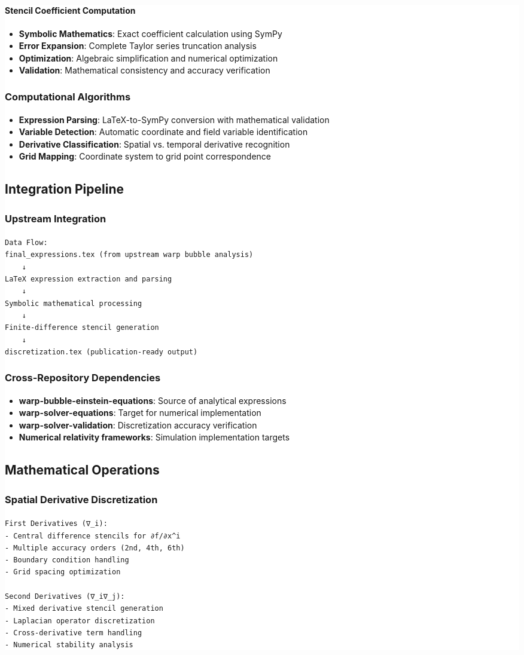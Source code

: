 #### Stencil Coefficient Computation
- **Symbolic Mathematics**: Exact coefficient calculation using SymPy
- **Error Expansion**: Complete Taylor series truncation analysis
- **Optimization**: Algebraic simplification and numerical optimization
- **Validation**: Mathematical consistency and accuracy verification

### Computational Algorithms
- **Expression Parsing**: LaTeX-to-SymPy conversion with mathematical validation
- **Variable Detection**: Automatic coordinate and field variable identification
- **Derivative Classification**: Spatial vs. temporal derivative recognition
- **Grid Mapping**: Coordinate system to grid point correspondence

## Integration Pipeline

### Upstream Integration
```
Data Flow:
final_expressions.tex (from upstream warp bubble analysis)
    ↓
LaTeX expression extraction and parsing
    ↓
Symbolic mathematical processing
    ↓
Finite-difference stencil generation
    ↓
discretization.tex (publication-ready output)
```

### Cross-Repository Dependencies
- **warp-bubble-einstein-equations**: Source of analytical expressions
- **warp-solver-equations**: Target for numerical implementation
- **warp-solver-validation**: Discretization accuracy verification
- **Numerical relativity frameworks**: Simulation implementation targets

## Mathematical Operations

### Spatial Derivative Discretization
```
First Derivatives (∇_i):
- Central difference stencils for ∂f/∂x^i
- Multiple accuracy orders (2nd, 4th, 6th)
- Boundary condition handling
- Grid spacing optimization

Second Derivatives (∇_i∇_j):
- Mixed derivative stencil generation
- Laplacian operator discretization
- Cross-derivative term handling
- Numerical stability analysis
```
